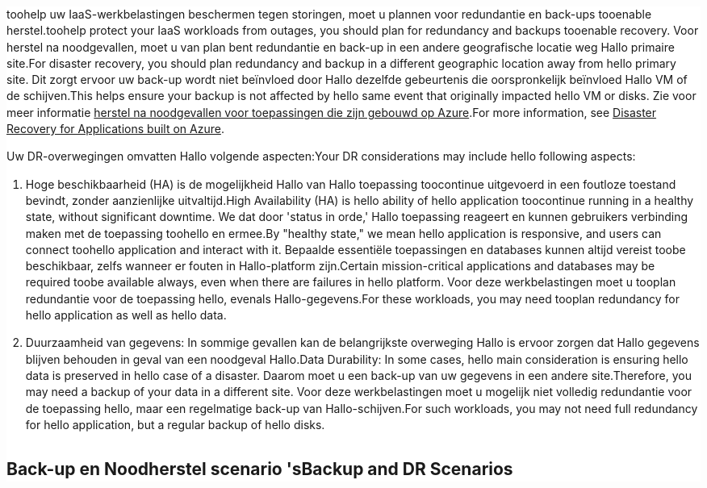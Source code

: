 <span data-ttu-id="ad0b2-158">toohelp uw IaaS-werkbelastingen beschermen tegen storingen, moet u plannen voor redundantie en back-ups tooenable herstel.</span><span class="sxs-lookup"><span data-stu-id="ad0b2-158">toohelp protect your IaaS workloads from outages, you should plan for redundancy and backups tooenable recovery.</span></span> <span data-ttu-id="ad0b2-159">Voor herstel na noodgevallen, moet u van plan bent redundantie en back-up in een andere geografische locatie weg Hallo primaire site.</span><span class="sxs-lookup"><span data-stu-id="ad0b2-159">For disaster recovery, you should plan redundancy and backup in a different geographic location away from hello primary site.</span></span> <span data-ttu-id="ad0b2-160">Dit zorgt ervoor uw back-up wordt niet beïnvloed door Hallo dezelfde gebeurtenis die oorspronkelijk beïnvloed Hallo VM of de schijven.</span><span class="sxs-lookup"><span data-stu-id="ad0b2-160">This helps ensure your backup is not affected by hello same event that originally impacted hello VM or disks.</span></span> <span data-ttu-id="ad0b2-161">Zie voor meer informatie [herstel na noodgevallen voor toepassingen die zijn gebouwd op Azure](https://docs.microsoft.com/azure/architecture/resiliency/disaster-recovery-azure-applications).</span><span class="sxs-lookup"><span data-stu-id="ad0b2-161">For more information, see [Disaster Recovery for Applications built on Azure](https://docs.microsoft.com/azure/architecture/resiliency/disaster-recovery-azure-applications).</span></span>

<span data-ttu-id="ad0b2-162">Uw DR-overwegingen omvatten Hallo volgende aspecten:</span><span class="sxs-lookup"><span data-stu-id="ad0b2-162">Your DR considerations may include hello following aspects:</span></span>

1. <span data-ttu-id="ad0b2-163">Hoge beschikbaarheid (HA) is de mogelijkheid Hallo van Hallo toepassing toocontinue uitgevoerd in een foutloze toestand bevindt, zonder aanzienlijke uitvaltijd.</span><span class="sxs-lookup"><span data-stu-id="ad0b2-163">High Availability (HA) is hello ability of hello application toocontinue running in a healthy state, without significant downtime.</span></span> <span data-ttu-id="ad0b2-164">We dat door 'status in orde,' Hallo toepassing reageert en kunnen gebruikers verbinding maken met de toepassing toohello en ermee.</span><span class="sxs-lookup"><span data-stu-id="ad0b2-164">By "healthy state," we mean hello application is responsive, and users can connect toohello application and interact with it.</span></span> <span data-ttu-id="ad0b2-165">Bepaalde essentiële toepassingen en databases kunnen altijd vereist toobe beschikbaar, zelfs wanneer er fouten in Hallo-platform zijn.</span><span class="sxs-lookup"><span data-stu-id="ad0b2-165">Certain mission-critical applications and databases may be required toobe available always, even when there are failures in hello platform.</span></span> <span data-ttu-id="ad0b2-166">Voor deze werkbelastingen moet u tooplan redundantie voor de toepassing hello, evenals Hallo-gegevens.</span><span class="sxs-lookup"><span data-stu-id="ad0b2-166">For these workloads, you may need tooplan redundancy for hello application as well as hello data.</span></span>

2. <span data-ttu-id="ad0b2-167">Duurzaamheid van gegevens: In sommige gevallen kan de belangrijkste overweging Hallo is ervoor zorgen dat Hallo gegevens blijven behouden in geval van een noodgeval Hallo.</span><span class="sxs-lookup"><span data-stu-id="ad0b2-167">Data Durability: In some cases, hello main consideration is ensuring hello data is preserved in hello case of a disaster.</span></span> <span data-ttu-id="ad0b2-168">Daarom moet u een back-up van uw gegevens in een andere site.</span><span class="sxs-lookup"><span data-stu-id="ad0b2-168">Therefore, you may need a backup of your data in a different site.</span></span> <span data-ttu-id="ad0b2-169">Voor deze werkbelastingen moet u mogelijk niet volledig redundantie voor de toepassing hello, maar een regelmatige back-up van Hallo-schijven.</span><span class="sxs-lookup"><span data-stu-id="ad0b2-169">For such workloads, you may not need full redundancy for hello application, but a regular backup of hello disks.</span></span>

## <a name="backup-and-dr-scenarios"></a><span data-ttu-id="ad0b2-170">Back-up en Noodherstel scenario 's</span><span class="sxs-lookup"><span data-stu-id="ad0b2-170">Backup and DR Scenarios</span></span>
